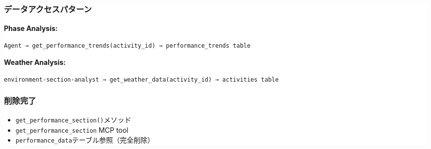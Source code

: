 ### データアクセスパターン

**Phase Analysis:**
```
Agent → get_performance_trends(activity_id) → performance_trends table
```

**Weather Analysis:**
```
environment-section-analyst → get_weather_data(activity_id) → activities table
```

### 削除完了

- `get_performance_section()`メソッド
- `get_performance_section` MCP tool
- `performance_data`テーブル参照（完全削除）
